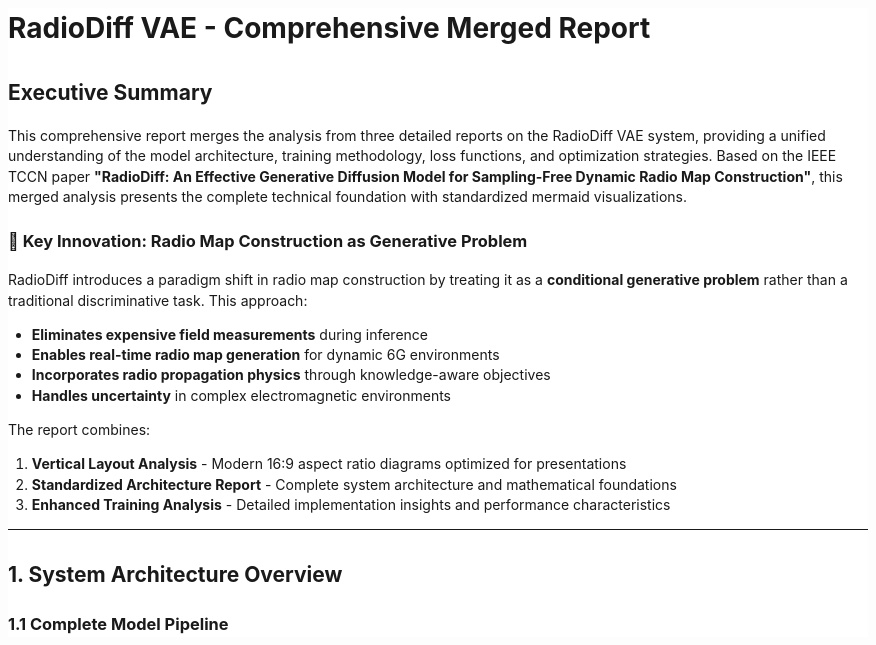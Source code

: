 # RadioDiff VAE - Comprehensive Merged Report

## Executive Summary

This comprehensive report merges the analysis from three detailed reports on the RadioDiff VAE system, providing a unified understanding of the model architecture, training methodology, loss functions, and optimization strategies. Based on the IEEE TCCN paper **"RadioDiff: An Effective Generative Diffusion Model for Sampling-Free Dynamic Radio Map Construction"**, this merged analysis presents the complete technical foundation with standardized mermaid visualizations.

### 🎯 **Key Innovation: Radio Map Construction as Generative Problem**

RadioDiff introduces a paradigm shift in radio map construction by treating it as a **conditional generative problem** rather than a traditional discriminative task. This approach:

- **Eliminates expensive field measurements** during inference
- **Enables real-time radio map generation** for dynamic 6G environments  
- **Incorporates radio propagation physics** through knowledge-aware objectives
- **Handles uncertainty** in complex electromagnetic environments

The report combines:
1. **Vertical Layout Analysis** - Modern 16:9 aspect ratio diagrams optimized for presentations
2. **Standardized Architecture Report** - Complete system architecture and mathematical foundations
3. **Enhanced Training Analysis** - Detailed implementation insights and performance characteristics

---

## 1. System Architecture Overview

### 1.1 Complete Model Pipeline
